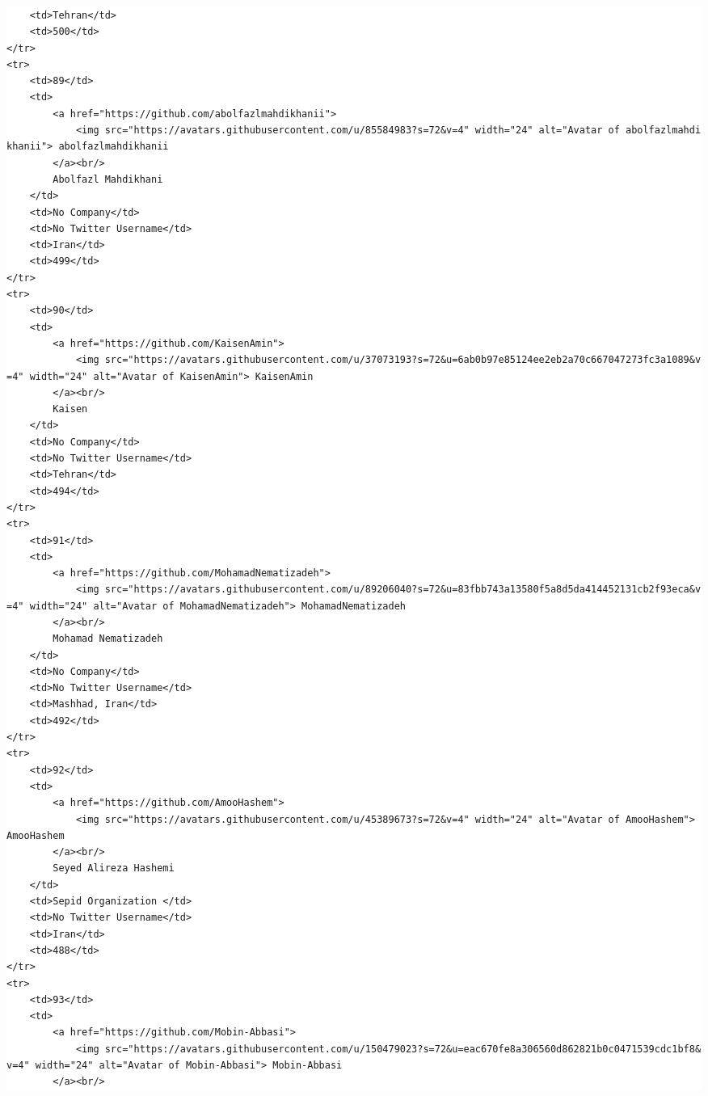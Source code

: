 		<td>Tehran</td>
		<td>500</td>
	</tr>
	<tr>
		<td>89</td>
		<td>
			<a href="https://github.com/abolfazlmahdikhanii">
				<img src="https://avatars.githubusercontent.com/u/85584983?s=72&v=4" width="24" alt="Avatar of abolfazlmahdikhanii"> abolfazlmahdikhanii
			</a><br/>
			Abolfazl Mahdikhani
		</td>
		<td>No Company</td>
		<td>No Twitter Username</td>
		<td>Iran</td>
		<td>499</td>
	</tr>
	<tr>
		<td>90</td>
		<td>
			<a href="https://github.com/KaisenAmin">
				<img src="https://avatars.githubusercontent.com/u/37073193?s=72&u=6ab0b97e85124ee2eb2a70c667047273fc3a1089&v=4" width="24" alt="Avatar of KaisenAmin"> KaisenAmin
			</a><br/>
			Kaisen
		</td>
		<td>No Company</td>
		<td>No Twitter Username</td>
		<td>Tehran</td>
		<td>494</td>
	</tr>
	<tr>
		<td>91</td>
		<td>
			<a href="https://github.com/MohamadNematizadeh">
				<img src="https://avatars.githubusercontent.com/u/89206040?s=72&u=83fbb743a13580f5a8d5da414452131cb2f93eca&v=4" width="24" alt="Avatar of MohamadNematizadeh"> MohamadNematizadeh
			</a><br/>
			Mohamad Nematizadeh
		</td>
		<td>No Company</td>
		<td>No Twitter Username</td>
		<td>Mashhad, Iran</td>
		<td>492</td>
	</tr>
	<tr>
		<td>92</td>
		<td>
			<a href="https://github.com/AmooHashem">
				<img src="https://avatars.githubusercontent.com/u/45389673?s=72&v=4" width="24" alt="Avatar of AmooHashem"> AmooHashem
			</a><br/>
			Seyed Alireza Hashemi
		</td>
		<td>Sepid Organization </td>
		<td>No Twitter Username</td>
		<td>Iran</td>
		<td>488</td>
	</tr>
	<tr>
		<td>93</td>
		<td>
			<a href="https://github.com/Mobin-Abbasi">
				<img src="https://avatars.githubusercontent.com/u/150479023?s=72&u=eac670fe8a306560d862821b0c0471539cdc1bf8&v=4" width="24" alt="Avatar of Mobin-Abbasi"> Mobin-Abbasi
			</a><br/>